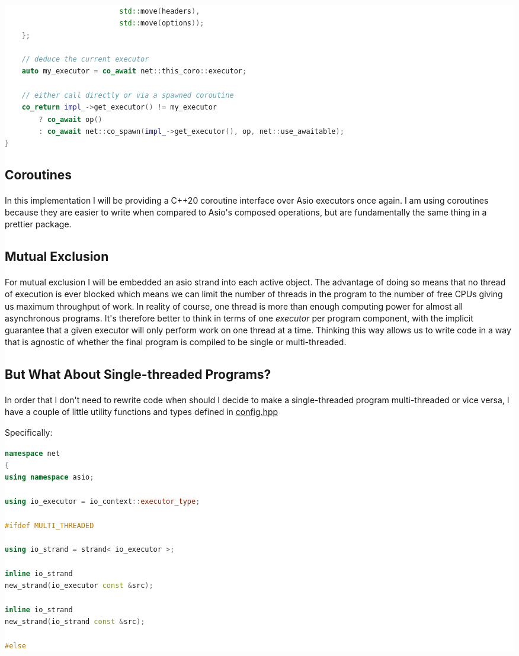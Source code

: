 ```cpp
                           std::move(headers),
                           std::move(options));
    };

    // deduce the current executor
    auto my_executor = co_await net::this_coro::executor;

    // either call directly or via a spawned coroutine
    co_return impl_->get_executor() != my_executor
        ? co_await op()
        : co_await net::co_spawn(impl_->get_executor(), op, net::use_awaitable);
}
```

## Coroutines

In this implementation I will be providing a C++20 coroutine interface over Asio executors once again. I am using 
coroutines because they are easier to write when compared to Asio's composed operations, but are fundamentally the 
same thing in a prettier package.

## Mutual Exclusion

For mutual exclusion I will be embedded an asio strand into each active object. The advantage of doing so means that no
thread of execution is ever blocked which means we can limit the number of threads in the program to the number of 
free CPUs giving us maximum throughput of work. In reality of course, one thread is more than enough computing power
for almost all asynchronous programs. It's therefore better to think in terms of one _executor_ per program component,
with the implicit guarantee that a given executor will only perform work on one thread at a time.
Thinking this way allows us to write code in a way that is agnostic of whether the final program is compiled to be 
single or multi-threaded.

## But What About Single-threaded Programs?

In order that I don't need to rewrite code when should I decide to make a single-threaded program multi-threaded or vice 
versa, I have a couple of little utility functions and types defined in 
[config.hpp](https://github.com/madmongo1/blog-new-year-2021/blob/master/src/config.hpp)

Specifically:
```cpp
namespace net
{
using namespace asio;

using io_executor = io_context::executor_type;

#ifdef MULTI_THREADED

using io_strand = strand< io_executor >;

inline io_strand
new_strand(io_executor const &src);

inline io_strand
new_strand(io_strand const &src);

#else
```